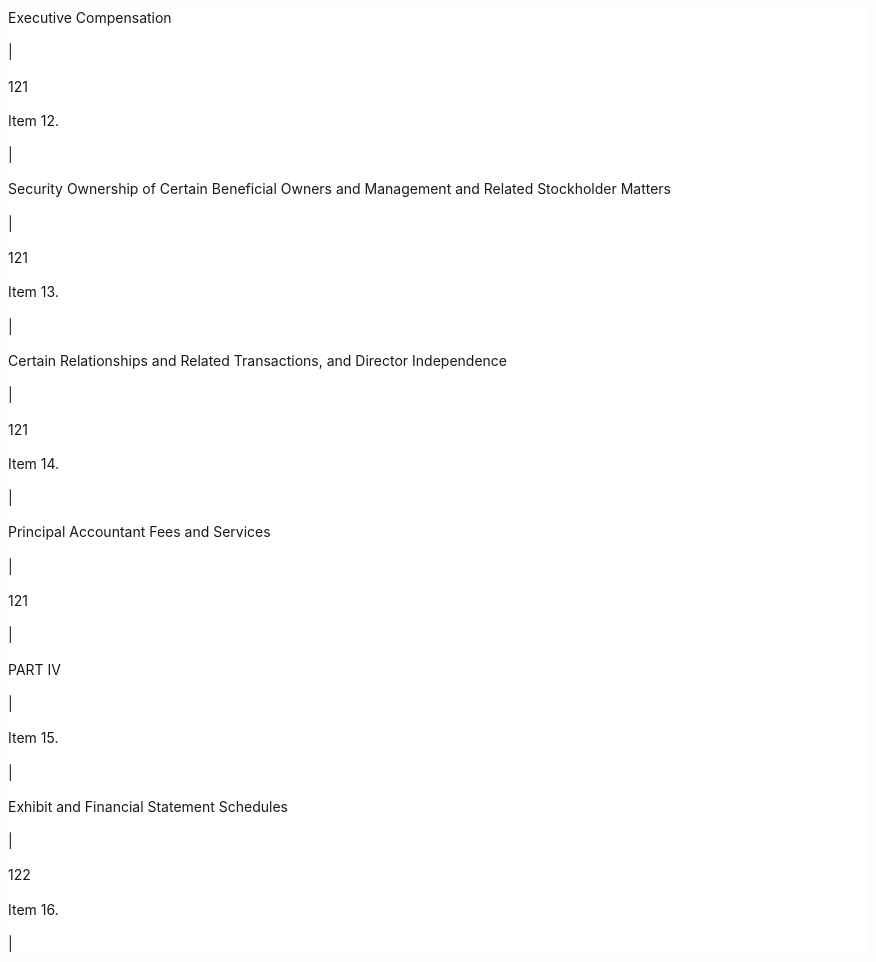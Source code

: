 Executive Compensation

|

121  
  
Item 12.

|

Security Ownership of Certain Beneficial Owners and Management and Related
Stockholder Matters

|

121  
  
Item 13.

|

Certain Relationships and Related Transactions, and Director Independence

|

121  
  
Item 14.

|

Principal Accountant Fees and Services

|

121  
  
|  
  
PART IV

|  
  
Item 15.

|

Exhibit and Financial Statement Schedules

|

122  
  
Item 16.

|
